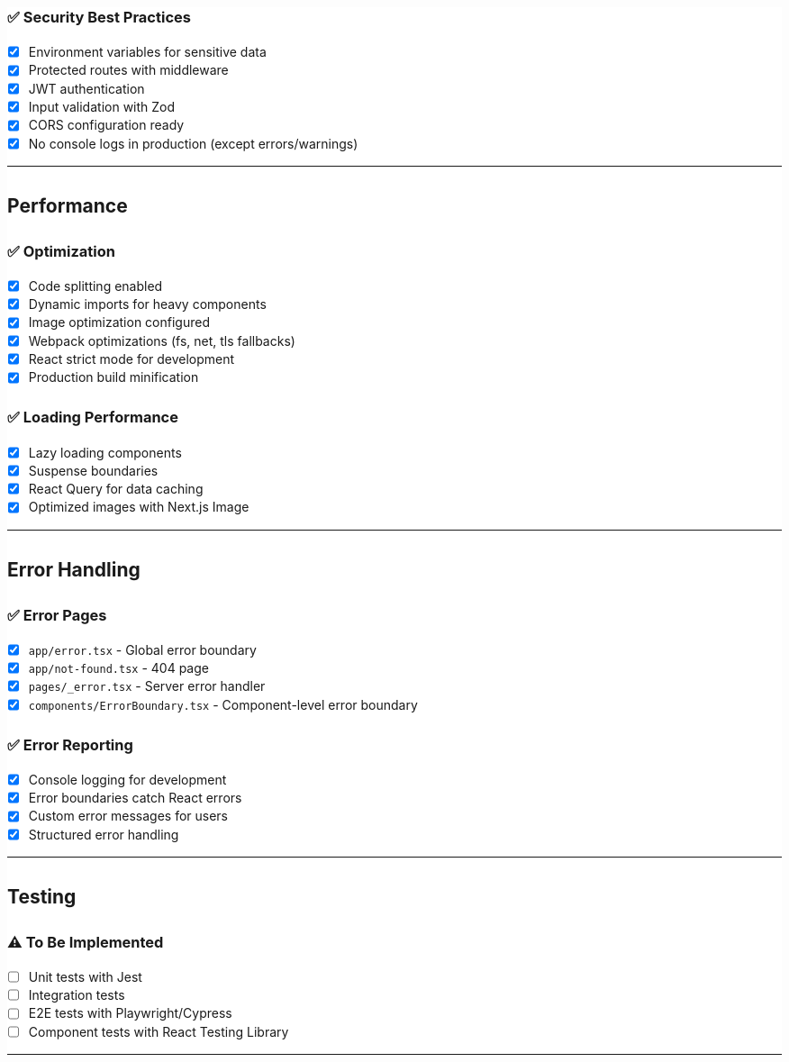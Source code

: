 ### ✅ Security Best Practices
- [x] Environment variables for sensitive data
- [x] Protected routes with middleware
- [x] JWT authentication
- [x] Input validation with Zod
- [x] CORS configuration ready
- [x] No console logs in production (except errors/warnings)

---

## Performance

### ✅ Optimization
- [x] Code splitting enabled
- [x] Dynamic imports for heavy components
- [x] Image optimization configured
- [x] Webpack optimizations (fs, net, tls fallbacks)
- [x] React strict mode for development
- [x] Production build minification

### ✅ Loading Performance
- [x] Lazy loading components
- [x] Suspense boundaries
- [x] React Query for data caching
- [x] Optimized images with Next.js Image

---

## Error Handling

### ✅ Error Pages
- [x] `app/error.tsx` - Global error boundary
- [x] `app/not-found.tsx` - 404 page
- [x] `pages/_error.tsx` - Server error handler
- [x] `components/ErrorBoundary.tsx` - Component-level error boundary

### ✅ Error Reporting
- [x] Console logging for development
- [x] Error boundaries catch React errors
- [x] Custom error messages for users
- [x] Structured error handling

---

## Testing

### ⚠️ To Be Implemented
- [ ] Unit tests with Jest
- [ ] Integration tests
- [ ] E2E tests with Playwright/Cypress
- [ ] Component tests with React Testing Library

---